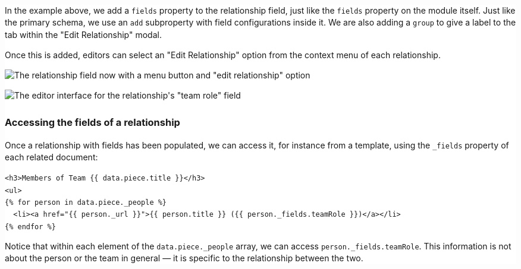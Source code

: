 </AposCodeBlock>

In the example above, we add a `fields` property to the relationship field, just like the `fields` property on the module itself. Just like the primary schema, we use an `add` subproperty with field configurations inside it. We are also adding a `group` to give a label to the tab within the "Edit Relationship" modal.

Once this is added, editors can select an "Edit Relationship" option from the context menu of each relationship.

![The relationship field now with a menu button and "edit relationship" option](/images/relationship-fields.png)

![The editor interface for the relationship's "team role" field](/images/relationship-editor.png)

### Accessing the fields of a relationship

Once a relationship with fields has been populated, we can access it, for instance from a template, using the `_fields` property of each related document:

```nunjucks
<h3>Members of Team {{ data.piece.title }}</h3>
<ul>
{% for person in data.piece._people %}
  <li><a href="{{ person._url }}">{{ person.title }} ({{ person._fields.teamRole }})</a></li>
{% endfor %}
```

Notice that within each element of the `data.piece._people` array, we can access `person._fields.teamRole`.
This information is not about the person or the team in general — it is specific to the relationship between the two.
